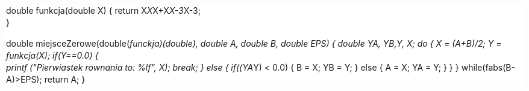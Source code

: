   double funkcja(double X)
    {
     return X*X*X+X*X-3*X-3;    
    }     

  double miejsceZerowe(double(*funckja)(double), double A, double B, double EPS) 
    {
    double YA, YB,Y, X; 
      do
      {
        X = (A+B)/2;
        Y = funkcja(X);
        if(Y==0.0)
          {             
          printf ("Pierwiastek rownania to: %lf", X);
          break;
          }
        else
          {
           if((YA*Y) < 0.0)
           {
             B = X;
             YB = Y;
           }
           else
           {
               A = X;
               YA = Y;
             }
           }
      }
    while(fabs(B-A)>EPS);
    return A;
    }
```

